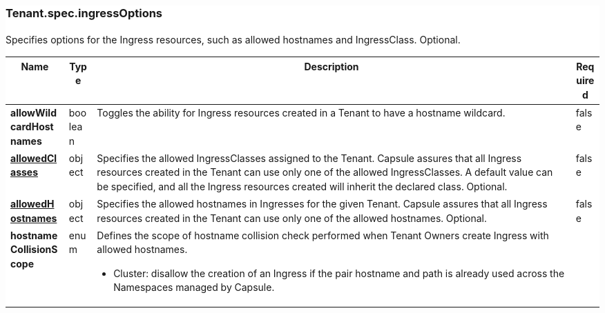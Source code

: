 
### Tenant.spec.ingressOptions



Specifies options for the Ingress resources, such as allowed hostnames and IngressClass. Optional.

<table>
    <thead>
        <tr>
            <th>Name</th>
            <th>Type</th>
            <th>Description</th>
            <th>Required</th>
        </tr>
    </thead>
    <tbody><tr>
        <td><b>allowWildcardHostnames</b></td>
        <td>boolean</td>
        <td>
          Toggles the ability for Ingress resources created in a Tenant to have a hostname wildcard.<br/>
        </td>
        <td>false</td>
      </tr><tr>
        <td><b><a href="#tenantspecingressoptionsallowedclasses-1">allowedClasses</a></b></td>
        <td>object</td>
        <td>
          Specifies the allowed IngressClasses assigned to the Tenant.
Capsule assures that all Ingress resources created in the Tenant can use only one of the allowed IngressClasses.
A default value can be specified, and all the Ingress resources created will inherit the declared class.
Optional.<br/>
        </td>
        <td>false</td>
      </tr><tr>
        <td><b><a href="#tenantspecingressoptionsallowedhostnames-1">allowedHostnames</a></b></td>
        <td>object</td>
        <td>
          Specifies the allowed hostnames in Ingresses for the given Tenant. Capsule assures that all Ingress resources created in the Tenant can use only one of the allowed hostnames. Optional.<br/>
        </td>
        <td>false</td>
      </tr><tr>
        <td><b>hostnameCollisionScope</b></td>
        <td>enum</td>
        <td>
          Defines the scope of hostname collision check performed when Tenant Owners create Ingress with allowed hostnames.


- Cluster: disallow the creation of an Ingress if the pair hostname and path is already used across the Namespaces managed by Capsule.
